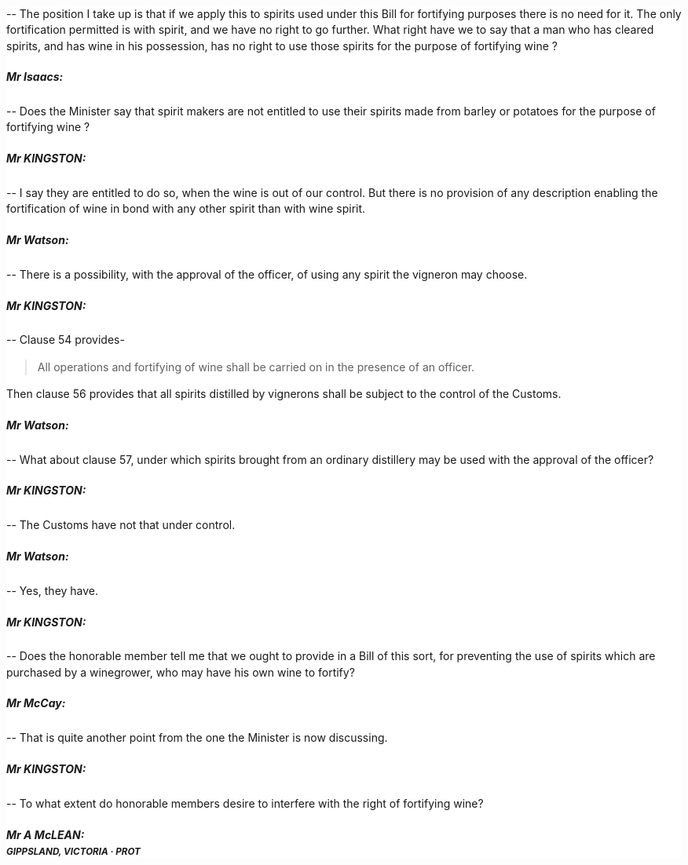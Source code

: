 -- The position I take up is that if we apply this to spirits used under this Bill for fortifying purposes there is no need for it. The only fortification permitted is with spirit, and we have no right to go further. What right have we to say that a man who has cleared spirits, and has wine in his possession, has no right to use those spirits for the purpose of fortifying wine ? 

##### Mr Isaacs:

-- Does the Minister say that spirit makers are not entitled to use their spirits made from barley or potatoes for the purpose of fortifying wine ? 

##### Mr KINGSTON:

-- I say they are entitled to do so, when the wine is out of our control. But there is no provision of any description enabling the fortification of wine in bond with any other spirit than with wine spirit. 

##### Mr Watson:

-- There is a possibility, with the approval of the officer, of using any spirit the vigneron may choose. 

##### Mr KINGSTON:

-- Clause 54 provides- 

  >All operations and fortifying of wine shall be carried on in the presence of an officer. 

Then clause 56 provides that all spirits distilled by vignerons shall be subject to the control of the Customs. 

##### Mr Watson:

-- What about clause 57, under which spirits brought from an ordinary distillery may be used with the approval of the officer? 

##### Mr KINGSTON:

-- The Customs have not that under control. 

##### Mr Watson:

-- Yes, they have. 

##### Mr KINGSTON:

-- Does the honorable member tell me that we ought to provide in a Bill of this sort, for preventing the use of spirits which are purchased by a winegrower, who may have his own wine to fortify? 

##### Mr McCay:

-- That is quite another point from the one the Minister is now discussing. 

##### Mr KINGSTON:

-- To what extent do honorable members desire to interfere with the right of fortifying wine? 

##### Mr A McLEAN:<br><small class="text-muted">GIPPSLAND, VICTORIA &middot; PROT</small>
